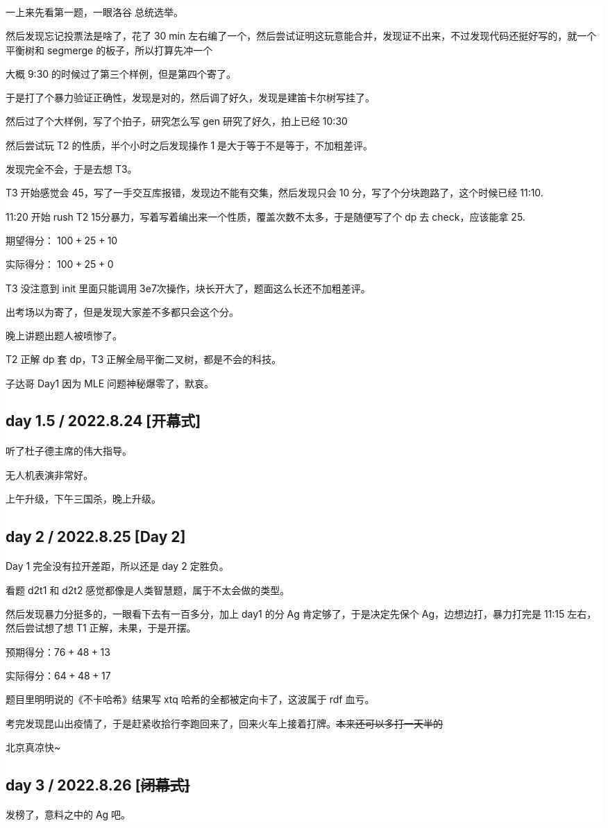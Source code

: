 一上来先看第一题，一眼洛谷 总统选举。

然后发现忘记投票法是啥了，花了 30 min 左右编了一个，然后尝试证明这玩意能合并，发现证不出来，不过发现代码还挺好写的，就一个平衡树和 segmerge 的板子，所以打算先冲一个

大概 9:30 的时候过了第三个样例，但是第四个寄了。

于是打了个暴力验证正确性，发现是对的，然后调了好久，发现是建笛卡尔树写挂了。

然后过了个大样例，写了个拍子，研究怎么写 gen 研究了好久，拍上已经 10:30

然后尝试玩 T2 的性质，半个小时之后发现操作 1 是大于等于不是等于，不加粗差评。

发现完全不会，于是去想 T3。

T3 开始感觉会 45，写了一手交互库报错，发现边不能有交集，然后发现只会 10 分，写了个分块跑路了，这个时候已经 11:10.

11:20 开始 rush T2 15分暴力，写着写着编出来一个性质，覆盖次数不太多，于是随便写了个 dp 去 check，应该能拿 25.

期望得分： $100+25+10$

实际得分： $100+25+0$

T3 没注意到 init 里面只能调用 3e7次操作，块长开大了，题面这么长还不加粗差评。

出考场以为寄了，但是发现大家差不多都只会这个分。

晚上讲题出题人被喷惨了。

T2 正解 dp 套 dp，T3 正解全局平衡二叉树，都是不会的科技。

子达哥 Day1 因为 MLE 问题神秘爆零了，默哀。

## day 1.5 / 2022.8.24 [开幕式]

听了杜子德主席的伟大指导。

无人机表演非常好。

上午升级，下午三国杀，晚上升级。

## day 2 / 2022.8.25 [Day 2]

Day 1 完全没有拉开差距，所以还是 day 2 定胜负。

看题 d2t1 和 d2t2 感觉都像是人类智慧题，属于不太会做的类型。

然后发现暴力分挺多的，一眼看下去有一百多分，加上 day1 的分 Ag 肯定够了，于是决定先保个 Ag，边想边打，暴力打完是 11:15 左右，然后尝试想了想 T1 正解，未果，于是开摆。

预期得分：$76+48+13$

实际得分：$64+48+17$

题目里明明说的《不卡哈希》结果写 xtq 哈希的全都被定向卡了，这波属于 rdf 血亏。

考完发现昆山出疫情了，于是赶紧收拾行李跑回来了，回来火车上接着打牌。~~本来还可以多打一天半的~~

北京真凉快~

## day 3 / 2022.8.26 [~~闭幕式]~~

发榜了，意料之中的 Ag 吧。
